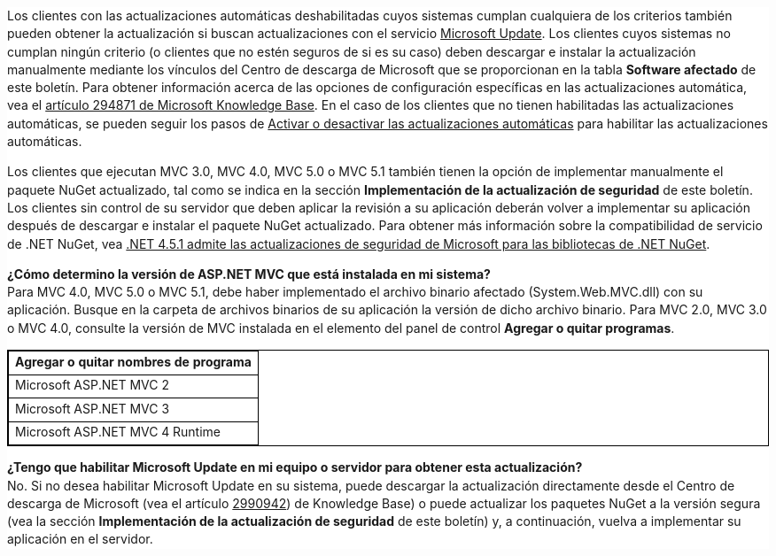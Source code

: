 Los clientes con las actualizaciones automáticas deshabilitadas cuyos sistemas cumplan cualquiera de los criterios también pueden obtener la actualización si buscan actualizaciones con el servicio [Microsoft Update](http://go.microsoft.com/fwlink/?linkid=40747). Los clientes cuyos sistemas no cumplan ningún criterio (o clientes que no estén seguros de si es su caso) deben descargar e instalar la actualización manualmente mediante los vínculos del Centro de descarga de Microsoft que se proporcionan en la tabla **Software afectado** de este boletín. Para obtener información acerca de las opciones de configuración específicas en las actualizaciones automática, vea el [artículo 294871 de Microsoft Knowledge Base](https://support.microsoft.com/kb/294871). En el caso de los clientes que no tienen habilitadas las actualizaciones automáticas, se pueden seguir los pasos de [Activar o desactivar las actualizaciones automáticas](http://go.microsoft.com/fwlink/?linkid=398470) para habilitar las actualizaciones automáticas.
  
Los clientes que ejecutan MVC 3.0, MVC 4.0, MVC 5.0 o MVC 5.1 también tienen la opción de implementar manualmente el paquete NuGet actualizado, tal como se indica en la sección **Implementación de la actualización de seguridad** de este boletín. Los clientes sin control de su servidor que deben aplicar la revisión a su aplicación deberán volver a implementar su aplicación después de descargar e instalar el paquete NuGet actualizado. Para obtener más información sobre la compatibilidad de servicio de .NET NuGet, vea [.NET 4.5.1 admite las actualizaciones de seguridad de Microsoft para las bibliotecas de .NET NuGet](http://blogs.msdn.com/b/dotnet/archive/2014/01/22/net-4-5-1-supports-microsoft-security-updates-for-net-nuget-libraries.aspx).
  
**¿Cómo determino la versión de ASP.NET MVC que está instalada en mi sistema?**     
Para MVC 4.0, MVC 5.0 o MVC 5.1, debe haber implementado el archivo binario afectado (System.Web.MVC.dll) con su aplicación. Busque en la carpeta de archivos binarios de su aplicación la versión de dicho archivo binario. Para MVC 2.0, MVC 3.0 o MVC 4.0, consulte la versión de MVC instalada en el elemento del panel de control **Agregar o quitar programas**.

 
<p> </p>
<table style="border:1px solid black;">
<colgroup>
<col width="100%" />
</colgroup>
<tbody>
<tr class="odd">
<td style="border:1px solid black;"><strong>Agregar o quitar nombres de programa</strong></td>
</tr>
<tr class="even">
<td style="border:1px solid black;">Microsoft ASP.NET MVC 2</td>
</tr>
<tr class="odd">
<td style="border:1px solid black;">Microsoft ASP.NET MVC 3</td>
</tr>
<tr class="even">
<td style="border:1px solid black;">Microsoft ASP.NET MVC 4 Runtime</td>
</tr>
</tbody>
</table>
  
**¿Tengo que habilitar Microsoft Update en mi equipo o servidor para obtener esta actualización?**   
No. Si no desea habilitar Microsoft Update en su sistema, puede descargar la actualización directamente desde el Centro de descarga de Microsoft (vea el artículo [2990942](http://support.microsoft.com/kb/2990942)) de Knowledge Base) o puede actualizar los paquetes NuGet a la versión segura (vea la sección **Implementación de la actualización de seguridad** de este boletín) y, a continuación, vuelva a implementar su aplicación en el servidor.
  